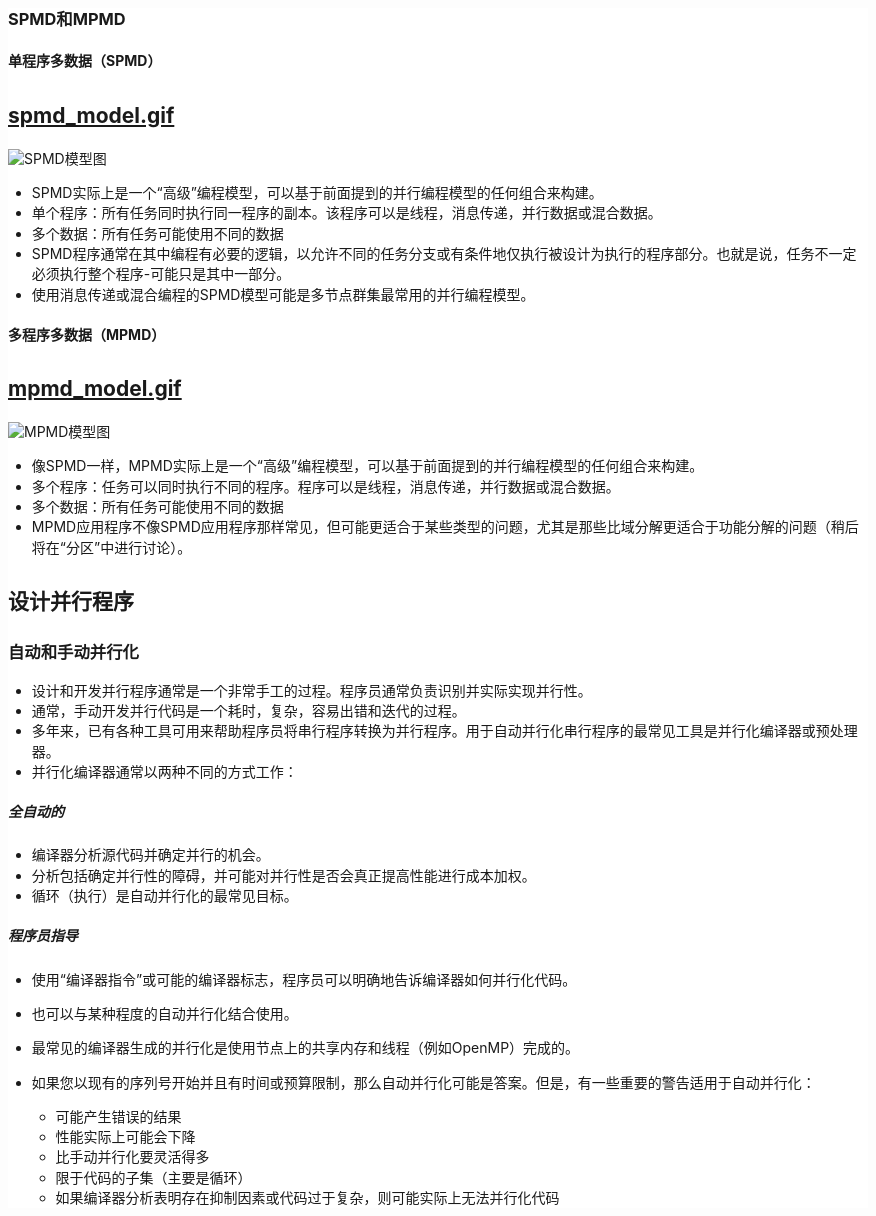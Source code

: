  

 

### SPMD和MPMD

#### 单程序多数据（SPMD）

## [spmd_model.gif](https://hpc.llnl.gov/files/spmdmodelgif)

![SPMD模型图](https://hpc.llnl.gov/sites/default/files/spmd_model.gif)

- SPMD实际上是一个“高级”编程模型，可以基于前面提到的并行编程模型的任何组合来构建。
- 单个程序：所有任务同时执行同一程序的副本。该程序可以是线程，消息传递，并行数据或混合数据。
- 多个数据：所有任务可能使用不同的数据
- SPMD程序通常在其中编程有必要的逻辑，以允许不同的任务分支或有条件地仅执行被设计为执行的程序部分。也就是说，任务不一定必须执行整个程序-可能只是其中一部分。
- 使用消息传递或混合编程的SPMD模型可能是多节点群集最常用的并行编程模型。

 

#### 多程序多数据（MPMD）

## [mpmd_model.gif](https://hpc.llnl.gov/files/mpmdmodelgif)

![MPMD模型图](https://hpc.llnl.gov/sites/default/files/mpmd_model.gif)

- 像SPMD一样，MPMD实际上是一个“高级”编程模型，可以基于前面提到的并行编程模型的任何组合来构建。
- 多个程序：任务可以同时执行不同的程序。程序可以是线程，消息传递，并行数据或混合数据。
- 多个数据：所有任务可能使用不同的数据
- MPMD应用程序不像SPMD应用程序那样常见，但可能更适合于某些类型的问题，尤其是那些比域分解更适合于功能分解的问题（稍后将在“分区”中进行讨论）。

## 设计并行程序

### 自动和手动并行化

- 设计和开发并行程序通常是一个非常手工的过程。程序员通常负责识别并实际实现并行性。
- 通常，手动开发并行代码是一个耗时，复杂，容易出错和迭代的过程。
- 多年来，已有各种工具可用来帮助程序员将串行程序转换为并行程序。用于自动并行化串行程序的最常见工具是并行化编译器或预处理器。
- 并行化编译器通常以两种不同的方式工作：

##### 全自动的

- 编译器分析源代码并确定并行的机会。
- 分析包括确定并行性的障碍，并可能对并行性是否会真正提高性能进行成本加权。
- 循环（执行）是自动并行化的最常见目标。

##### 程序员指导

- 使用“编译器指令”或可能的编译器标志，程序员可以明确地告诉编译器如何并行化代码。
- 也可以与某种程度的自动并行化结合使用。

- 最常见的编译器生成的并行化是使用节点上的共享内存和线程（例如OpenMP）完成的。
- 如果您以现有的序列号开始并且有时间或预算限制，那么自动并行化可能是答案。但是，有一些重要的警告适用于自动并行化：
  - 可能产生错误的结果
  - 性能实际上可能会下降
  - 比手动并行化要灵活得多
  - 限于代码的子集（主要是循环）
  - 如果编译器分析表明存在抑制因素或代码过于复杂，则可能实际上无法并行化代码
